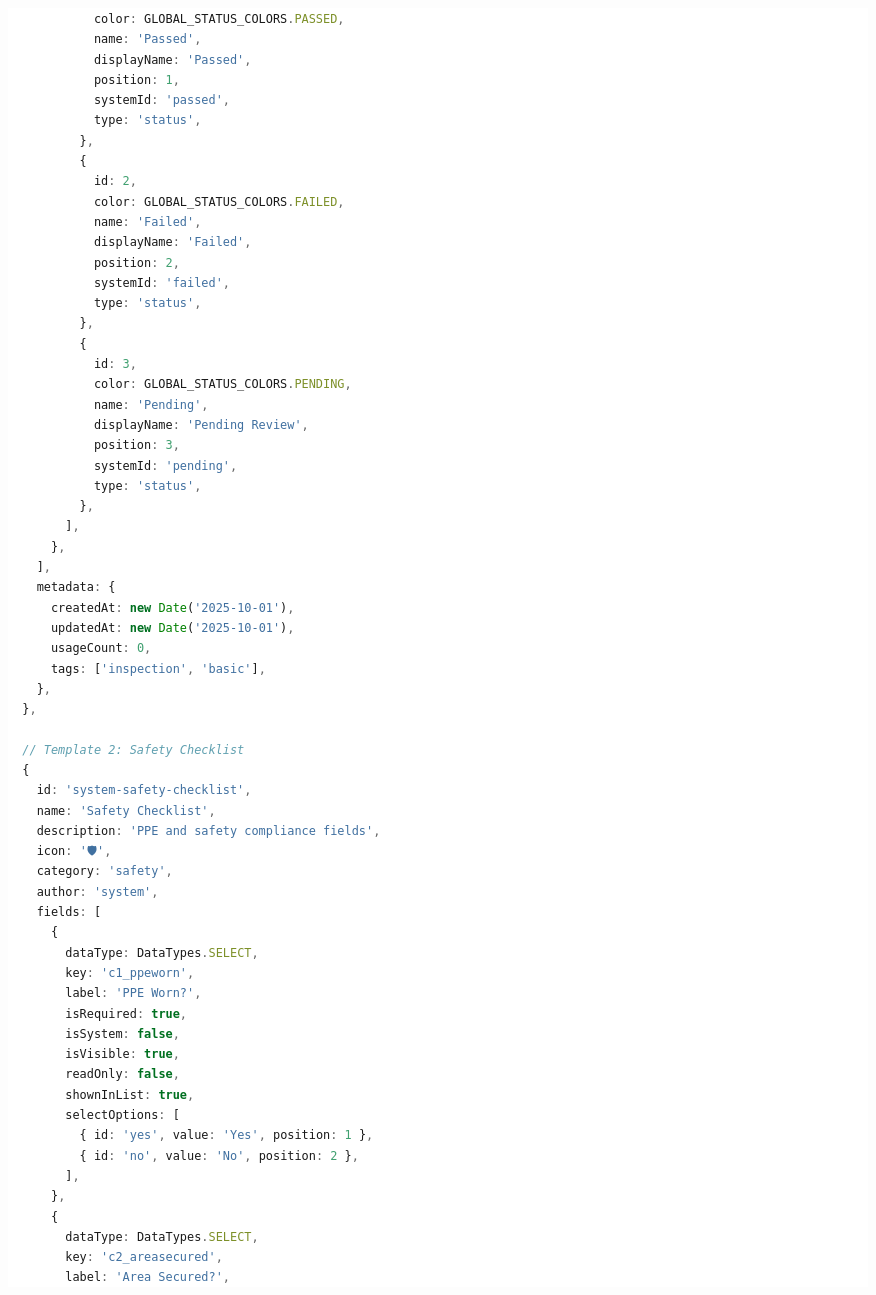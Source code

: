 ```typescript
            color: GLOBAL_STATUS_COLORS.PASSED,
            name: 'Passed',
            displayName: 'Passed',
            position: 1,
            systemId: 'passed',
            type: 'status',
          },
          {
            id: 2,
            color: GLOBAL_STATUS_COLORS.FAILED,
            name: 'Failed',
            displayName: 'Failed',
            position: 2,
            systemId: 'failed',
            type: 'status',
          },
          {
            id: 3,
            color: GLOBAL_STATUS_COLORS.PENDING,
            name: 'Pending',
            displayName: 'Pending Review',
            position: 3,
            systemId: 'pending',
            type: 'status',
          },
        ],
      },
    ],
    metadata: {
      createdAt: new Date('2025-10-01'),
      updatedAt: new Date('2025-10-01'),
      usageCount: 0,
      tags: ['inspection', 'basic'],
    },
  },

  // Template 2: Safety Checklist
  {
    id: 'system-safety-checklist',
    name: 'Safety Checklist',
    description: 'PPE and safety compliance fields',
    icon: '🛡️',
    category: 'safety',
    author: 'system',
    fields: [
      {
        dataType: DataTypes.SELECT,
        key: 'c1_ppeworn',
        label: 'PPE Worn?',
        isRequired: true,
        isSystem: false,
        isVisible: true,
        readOnly: false,
        shownInList: true,
        selectOptions: [
          { id: 'yes', value: 'Yes', position: 1 },
          { id: 'no', value: 'No', position: 2 },
        ],
      },
      {
        dataType: DataTypes.SELECT,
        key: 'c2_areasecured',
        label: 'Area Secured?',
```